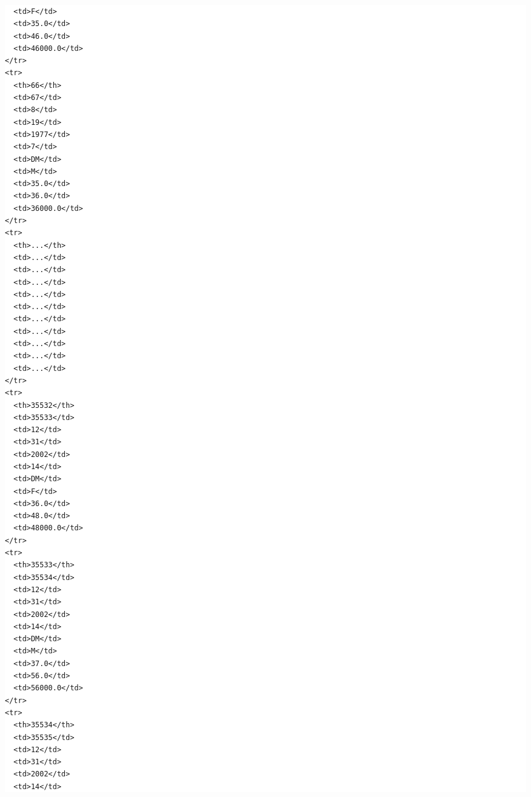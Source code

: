       <td>F</td>
      <td>35.0</td>
      <td>46.0</td>
      <td>46000.0</td>
    </tr>
    <tr>
      <th>66</th>
      <td>67</td>
      <td>8</td>
      <td>19</td>
      <td>1977</td>
      <td>7</td>
      <td>DM</td>
      <td>M</td>
      <td>35.0</td>
      <td>36.0</td>
      <td>36000.0</td>
    </tr>
    <tr>
      <th>...</th>
      <td>...</td>
      <td>...</td>
      <td>...</td>
      <td>...</td>
      <td>...</td>
      <td>...</td>
      <td>...</td>
      <td>...</td>
      <td>...</td>
      <td>...</td>
    </tr>
    <tr>
      <th>35532</th>
      <td>35533</td>
      <td>12</td>
      <td>31</td>
      <td>2002</td>
      <td>14</td>
      <td>DM</td>
      <td>F</td>
      <td>36.0</td>
      <td>48.0</td>
      <td>48000.0</td>
    </tr>
    <tr>
      <th>35533</th>
      <td>35534</td>
      <td>12</td>
      <td>31</td>
      <td>2002</td>
      <td>14</td>
      <td>DM</td>
      <td>M</td>
      <td>37.0</td>
      <td>56.0</td>
      <td>56000.0</td>
    </tr>
    <tr>
      <th>35534</th>
      <td>35535</td>
      <td>12</td>
      <td>31</td>
      <td>2002</td>
      <td>14</td>